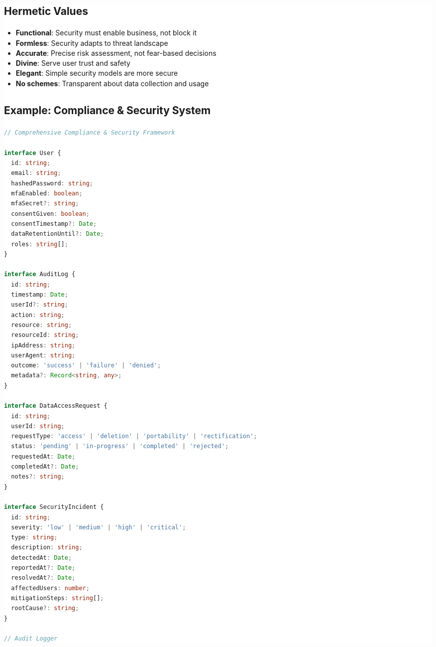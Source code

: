 ## Hermetic Values

- **Functional**: Security must enable business, not block it
- **Formless**: Security adapts to threat landscape
- **Accurate**: Precise risk assessment, not fear-based decisions
- **Divine**: Serve user trust and safety
- **Elegant**: Simple security models are more secure
- **No schemes**: Transparent about data collection and usage

## Example: Compliance & Security System

```typescript
// Comprehensive Compliance & Security Framework

interface User {
  id: string;
  email: string;
  hashedPassword: string;
  mfaEnabled: boolean;
  mfaSecret?: string;
  consentGiven: boolean;
  consentTimestamp?: Date;
  dataRetentionUntil?: Date;
  roles: string[];
}

interface AuditLog {
  id: string;
  timestamp: Date;
  userId?: string;
  action: string;
  resource: string;
  resourceId: string;
  ipAddress: string;
  userAgent: string;
  outcome: 'success' | 'failure' | 'denied';
  metadata?: Record<string, any>;
}

interface DataAccessRequest {
  id: string;
  userId: string;
  requestType: 'access' | 'deletion' | 'portability' | 'rectification';
  status: 'pending' | 'in-progress' | 'completed' | 'rejected';
  requestedAt: Date;
  completedAt?: Date;
  notes?: string;
}

interface SecurityIncident {
  id: string;
  severity: 'low' | 'medium' | 'high' | 'critical';
  type: string;
  description: string;
  detectedAt: Date;
  reportedAt?: Date;
  resolvedAt?: Date;
  affectedUsers: number;
  mitigationSteps: string[];
  rootCause?: string;
}

// Audit Logger
```